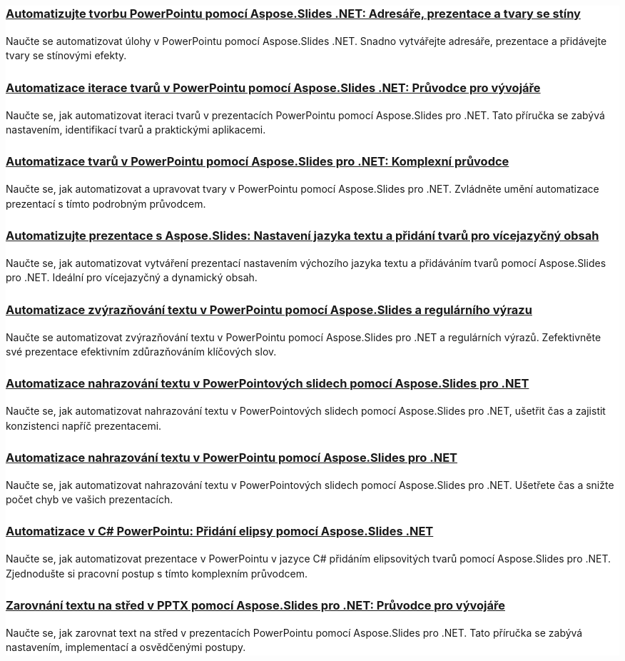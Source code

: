 ### [Automatizujte tvorbu PowerPointu pomocí Aspose.Slides .NET: Adresáře, prezentace a tvary se stíny](./master-powerpoint-automation-aspose-slides-net/)
Naučte se automatizovat úlohy v PowerPointu pomocí Aspose.Slides .NET. Snadno vytvářejte adresáře, prezentace a přidávejte tvary se stínovými efekty.

### [Automatizace iterace tvarů v PowerPointu pomocí Aspose.Slides .NET: Průvodce pro vývojáře](./iterate-over-presentation-shapes-aspose-slides-net/)
Naučte se, jak automatizovat iteraci tvarů v prezentacích PowerPointu pomocí Aspose.Slides pro .NET. Tato příručka se zabývá nastavením, identifikací tvarů a praktickými aplikacemi.

### [Automatizace tvarů v PowerPointu pomocí Aspose.Slides pro .NET: Komplexní průvodce](./automate-powerpoint-shapes-aspose-slides-net/)
Naučte se, jak automatizovat a upravovat tvary v PowerPointu pomocí Aspose.Slides pro .NET. Zvládněte umění automatizace prezentací s tímto podrobným průvodcem.

### [Automatizujte prezentace s Aspose.Slides: Nastavení jazyka textu a přidání tvarů pro vícejazyčný obsah](./aspose-slides-net-presentation-automation-language-shapes/)
Naučte se, jak automatizovat vytváření prezentací nastavením výchozího jazyka textu a přidáváním tvarů pomocí Aspose.Slides pro .NET. Ideální pro vícejazyčný a dynamický obsah.

### [Automatizace zvýrazňování textu v PowerPointu pomocí Aspose.Slides a regulárního výrazu](./highlight-text-powerpoint-aspose-slides-regex/)
Naučte se automatizovat zvýrazňování textu v PowerPointu pomocí Aspose.Slides pro .NET a regulárních výrazů. Zefektivněte své prezentace efektivním zdůrazňováním klíčových slov.

### [Automatizace nahrazování textu v PowerPointových slidech pomocí Aspose.Slides pro .NET](./aspose-slides-net-automated-text-replacement/)
Naučte se, jak automatizovat nahrazování textu v PowerPointových slidech pomocí Aspose.Slides pro .NET, ušetřit čas a zajistit konzistenci napříč prezentacemi.

### [Automatizace nahrazování textu v PowerPointu pomocí Aspose.Slides pro .NET](./automate-text-replacement-powerpoint-aspose-slides/)
Naučte se, jak automatizovat nahrazování textu v PowerPointových slidech pomocí Aspose.Slides pro .NET. Ušetřete čas a snižte počet chyb ve vašich prezentacích.

### [Automatizace v C# PowerPointu: Přidání elipsy pomocí Aspose.Slides .NET](./powerpoint-automation-csharp-add-ellipse-shape-asposeslides-net/)
Naučte se, jak automatizovat prezentace v PowerPointu v jazyce C# přidáním elipsovitých tvarů pomocí Aspose.Slides pro .NET. Zjednodušte si pracovní postup s tímto komplexním průvodcem.

### [Zarovnání textu na střed v PPTX pomocí Aspose.Slides pro .NET: Průvodce pro vývojáře](./aspose-slides-center-align-text-pptx-net/)
Naučte se, jak zarovnat text na střed v prezentacích PowerPointu pomocí Aspose.Slides pro .NET. Tato příručka se zabývá nastavením, implementací a osvědčenými postupy.
